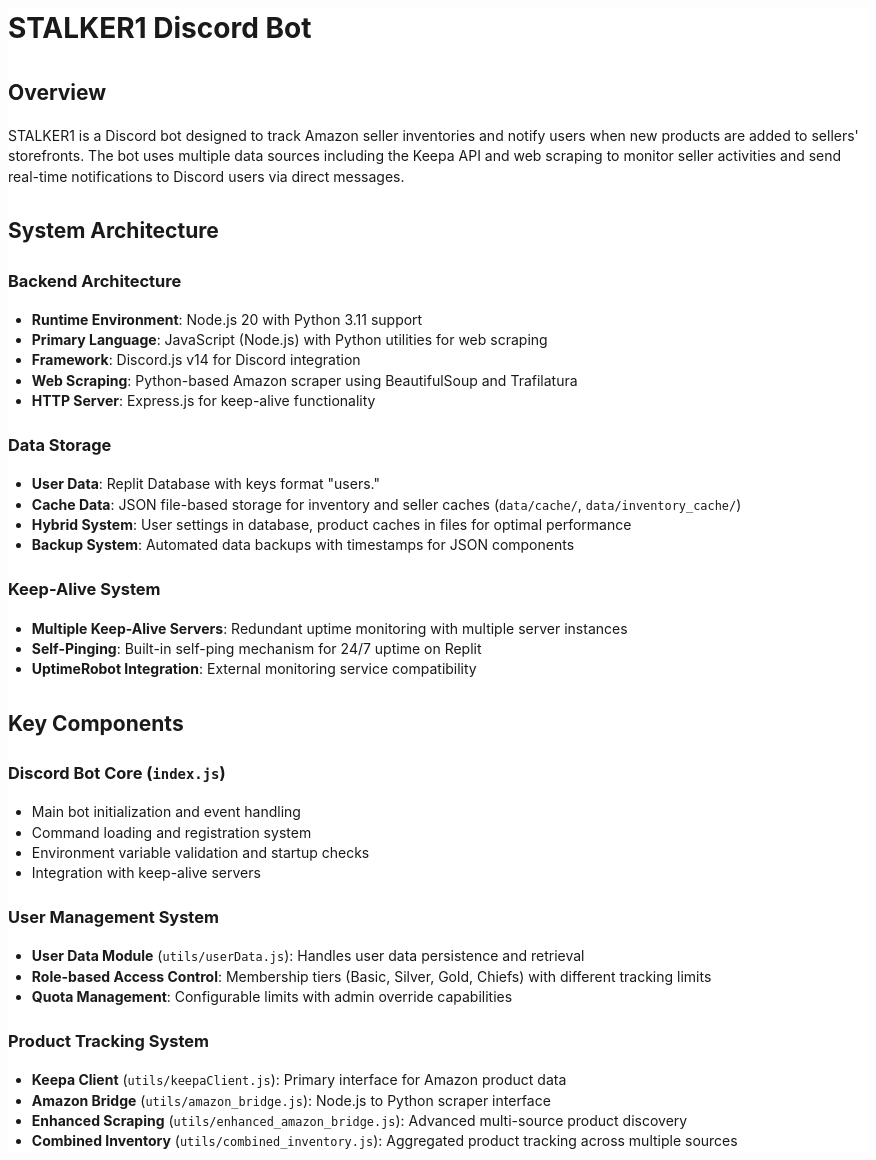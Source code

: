 # STALKER1 Discord Bot

## Overview

STALKER1 is a Discord bot designed to track Amazon seller inventories and notify users when new products are added to sellers' storefronts. The bot uses multiple data sources including the Keepa API and web scraping to monitor seller activities and send real-time notifications to Discord users via direct messages.

## System Architecture

### Backend Architecture
- **Runtime Environment**: Node.js 20 with Python 3.11 support
- **Primary Language**: JavaScript (Node.js) with Python utilities for web scraping
- **Framework**: Discord.js v14 for Discord integration
- **Web Scraping**: Python-based Amazon scraper using BeautifulSoup and Trafilatura
- **HTTP Server**: Express.js for keep-alive functionality

### Data Storage
- **User Data**: Replit Database with keys format "users.<username>" 
- **Cache Data**: JSON file-based storage for inventory and seller caches (`data/cache/`, `data/inventory_cache/`)
- **Hybrid System**: User settings in database, product caches in files for optimal performance
- **Backup System**: Automated data backups with timestamps for JSON components

### Keep-Alive System
- **Multiple Keep-Alive Servers**: Redundant uptime monitoring with multiple server instances
- **Self-Pinging**: Built-in self-ping mechanism for 24/7 uptime on Replit
- **UptimeRobot Integration**: External monitoring service compatibility

## Key Components

### Discord Bot Core (`index.js`)
- Main bot initialization and event handling
- Command loading and registration system
- Environment variable validation and startup checks
- Integration with keep-alive servers

### User Management System
- **User Data Module** (`utils/userData.js`): Handles user data persistence and retrieval
- **Role-based Access Control**: Membership tiers (Basic, Silver, Gold, Chiefs) with different tracking limits
- **Quota Management**: Configurable limits with admin override capabilities

### Product Tracking System
- **Keepa Client** (`utils/keepaClient.js`): Primary interface for Amazon product data
- **Amazon Bridge** (`utils/amazon_bridge.js`): Node.js to Python scraper interface
- **Enhanced Scraping** (`utils/enhanced_amazon_bridge.js`): Advanced multi-source product discovery
- **Combined Inventory** (`utils/combined_inventory.js`): Aggregated product tracking across multiple sources
